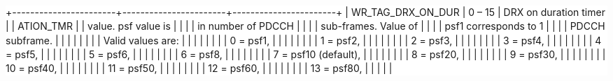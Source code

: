 +-----------------------+-----------------------+-----------------------+
| WR\_TAG\_DRX\_ON\_DUR | 0 – 15                | DRX on duration timer |
| ATION\_TMR            |                       | value. psf value is   |
|                       |                       | in number of PDCCH    |
|                       |                       | sub-frames. Value of  |
|                       |                       | psf1 corresponds to 1 |
|                       |                       | PDCCH subframe.       |
|                       |                       |                       |
|                       |                       | Valid values are:     |
|                       |                       |                       |
|                       |                       | 0 = psf1,             |
|                       |                       |                       |
|                       |                       | 1 = psf2,             |
|                       |                       |                       |
|                       |                       | 2 = psf3,             |
|                       |                       |                       |
|                       |                       | 3 = psf4,             |
|                       |                       |                       |
|                       |                       | 4 = psf5,             |
|                       |                       |                       |
|                       |                       | 5 = psf6,             |
|                       |                       |                       |
|                       |                       | 6 = psf8,             |
|                       |                       |                       |
|                       |                       | 7 = psf10 (default),  |
|                       |                       |                       |
|                       |                       | 8 = psf20,            |
|                       |                       |                       |
|                       |                       | 9 = psf30,            |
|                       |                       |                       |
|                       |                       | 10 = psf40,           |
|                       |                       |                       |
|                       |                       | 11 = psf50,           |
|                       |                       |                       |
|                       |                       | 12 = psf60,           |
|                       |                       |                       |
|                       |                       | 13 = psf80,           |
|                       |                       |                       |
